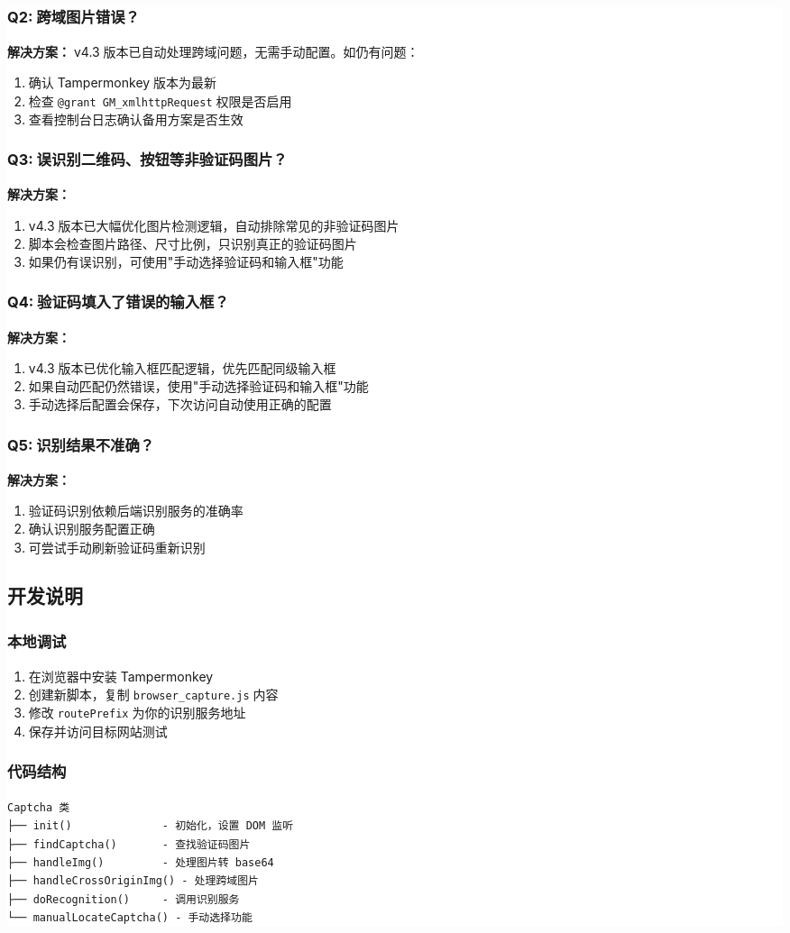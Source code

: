 ### Q2: 跨域图片错误？

**解决方案：**
v4.3 版本已自动处理跨域问题，无需手动配置。如仍有问题：

1. 确认 Tampermonkey 版本为最新
2. 检查 `@grant GM_xmlhttpRequest` 权限是否启用
3. 查看控制台日志确认备用方案是否生效

### Q3: 误识别二维码、按钮等非验证码图片？

**解决方案：**

1. v4.3 版本已大幅优化图片检测逻辑，自动排除常见的非验证码图片
2. 脚本会检查图片路径、尺寸比例，只识别真正的验证码图片
3. 如果仍有误识别，可使用"手动选择验证码和输入框"功能

### Q4: 验证码填入了错误的输入框？

**解决方案：**

1. v4.3 版本已优化输入框匹配逻辑，优先匹配同级输入框
2. 如果自动匹配仍然错误，使用"手动选择验证码和输入框"功能
3. 手动选择后配置会保存，下次访问自动使用正确的配置

### Q5: 识别结果不准确？

**解决方案：**

1. 验证码识别依赖后端识别服务的准确率
2. 确认识别服务配置正确
3. 可尝试手动刷新验证码重新识别

## 开发说明

### 本地调试

1. 在浏览器中安装 Tampermonkey
2. 创建新脚本，复制 `browser_capture.js` 内容
3. 修改 `routePrefix` 为你的识别服务地址
4. 保存并访问目标网站测试

### 代码结构

```
Captcha 类
├── init()              - 初始化，设置 DOM 监听
├── findCaptcha()       - 查找验证码图片
├── handleImg()         - 处理图片转 base64
├── handleCrossOriginImg() - 处理跨域图片
├── doRecognition()     - 调用识别服务
└── manualLocateCaptcha() - 手动选择功能
```
